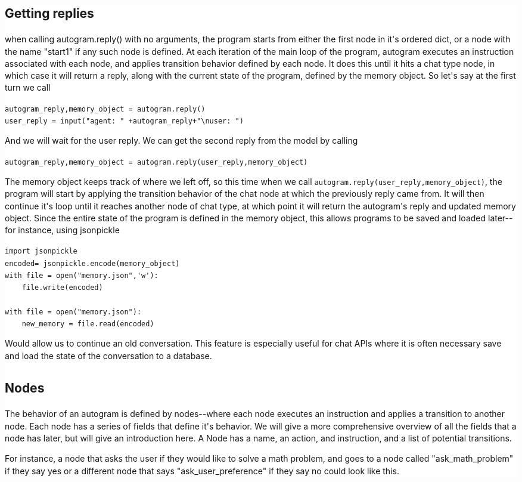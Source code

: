 





## Getting replies
when calling autogram.reply() with no arguments, the program starts from either the first node in it's ordered dict, or a node with the name "start1" if any such node is defined. At each iteration of the main loop of the program, autogram executes an instruction associated with each node, and applies transition behavior defined by each node. It does this until it hits a chat type node, in which case it will return a reply, along with the current state of the program, defined by the memory object. So let's say at the first turn we call

```
autogram_reply,memory_object = autogram.reply()
user_reply = input("agent: " +autogram_reply+"\nuser: ")
```
And we will wait for the user reply. We can get the second reply from the model by calling 
```
autogram_reply,memory_object = autogram.reply(user_reply,memory_object)
```
The memory object keeps track of where we left off, so this time when we call `autogram.reply(user_reply,memory_object)`, the program will start by applying the transition behavior of the chat node at which the previously reply came from. It will then continue it's loop until it reaches another node of chat type, at which point it will return the autogram's reply and updated memory object. Since the entire state of the program is defined in the memory object, this allows programs to be saved and loaded later--for instance, using jsonpickle

```
import jsonpickle
encoded= jsonpickle.encode(memory_object)
with file = open("memory.json",'w'):
    file.write(encoded) 

with file = open("memory.json"):
    new_memory = file.read(encoded) 

```

Would allow us to continue an old conversation. This feature is especially useful for chat APIs where it is often necessary save and load the state of the conversation to a database.



## Nodes

The behavior of an autogram is defined by nodes--where each node executes an instruction and applies a transition to another node. Each node has a series of fields that define it's behavior. We will give a more comprehensive overview of all the fields that a node has later, but will give an introduction here. A Node has a name, an action, and instruction, and a list of potential transitions. 

For instance, a node that asks the user if they would like to solve a math problem, and goes to a node called "ask_math_problem" if they say yes or a different node that says "ask_user_preference" if they say no could look like this.

